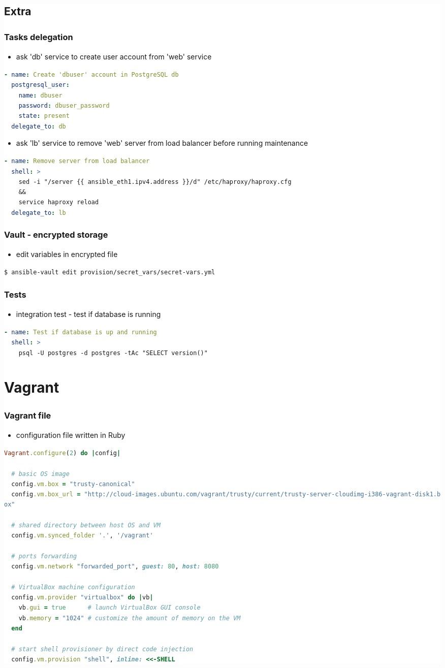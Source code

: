 ## Extra
### Tasks delegation
* ask 'db' service to create user account from 'web' service
```yaml
- name: Create 'dbuser' account in PostgreSQL db
  postgresql_user:
    name: dbuser
    password: dbuser_password
    state: present
  delegate_to: db
```

* ask 'lb' service to remove 'web' server from load balancer before running maintenance
```yaml
- name: Remove server from load balancer
  shell: >
    sed -i "/server {{ ansible_eth1.ipv4.address }}/d" /etc/haproxy/haproxy.cfg
    &&
    service haproxy reload
  delegate_to: lb
```

### Vault - encrypted storage
* edit variables in encrypted file  
```sh
$ ansible-vault edit provision/secret_vars/secret-vars.yml
```

### Tests
* integration test - test if database is running
```yaml
- name: Test if database is up and running
  shell: >
    psql -U postgres -d postgres -tAc "SELECT version()"
```


# Vagrant
### Vagrant file
* configuration file written in Ruby  
```ruby
Vagrant.configure(2) do |config|

  # basic OS image
  config.vm.box = "trusty-canonical"
  config.vm.box_url = "http://cloud-images.ubuntu.com/vagrant/trusty/current/trusty-server-cloudimg-i386-vagrant-disk1.box"

  # shared directory between host OS and VM
  config.vm.synced_folder '.', '/vagrant'

  # ports forwarding
  config.vm.network "forwarded_port", guest: 80, host: 8080

  # VirtualBox machine configuration
  config.vm.provider "virtualbox" do |vb|
    vb.gui = true      # launch VirtualBox GUI console
    vb.memory = "1024" # customize the amount of memory on the VM
  end

  # start shell provisioner by direct code injection
  config.vm.provision "shell", inline: <<-SHELL
```